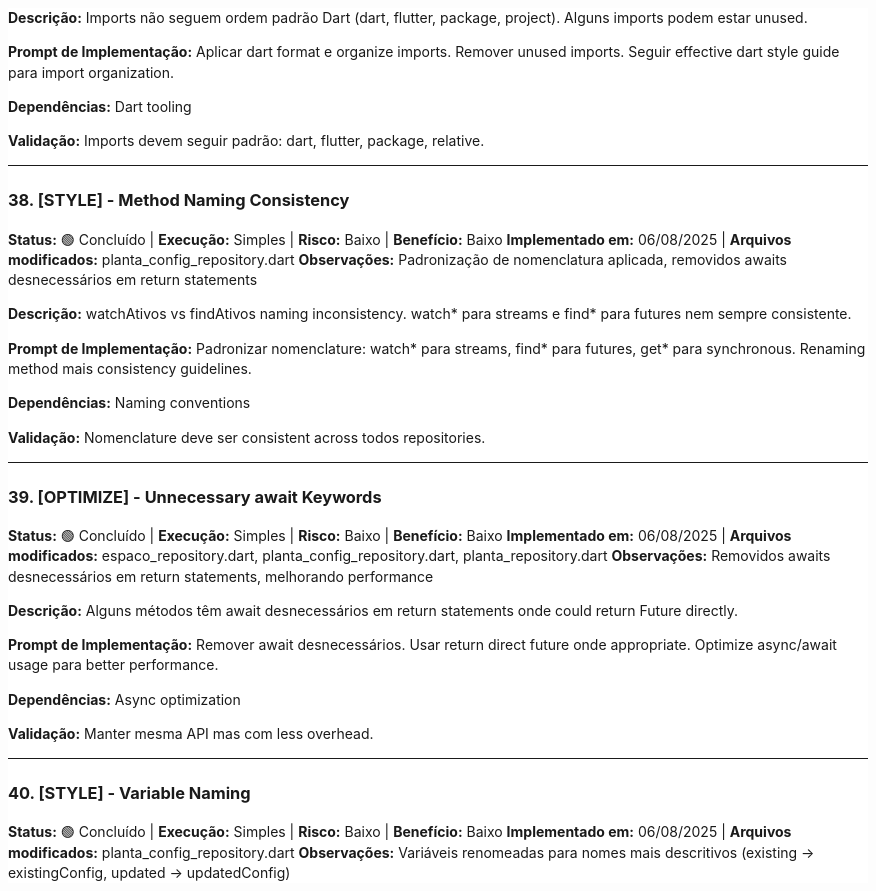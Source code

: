 **Descrição:** Imports não seguem ordem padrão Dart (dart, flutter, package, project). 
Alguns imports podem estar unused.

**Prompt de Implementação:**
Aplicar dart format e organize imports. Remover unused imports. Seguir 
effective dart style guide para import organization.

**Dependências:** Dart tooling

**Validação:** Imports devem seguir padrão: dart, flutter, package, relative.

---

### 38. [STYLE] - Method Naming Consistency

**Status:** 🟢 Concluído | **Execução:** Simples | **Risco:** Baixo | **Benefício:** Baixo
**Implementado em:** 06/08/2025 | **Arquivos modificados:** planta_config_repository.dart
**Observações:** Padronização de nomenclatura aplicada, removidos awaits desnecessários em return statements

**Descrição:** watchAtivos vs findAtivos naming inconsistency. watch* para streams 
e find* para futures nem sempre consistente.

**Prompt de Implementação:**
Padronizar nomenclature: watch* para streams, find* para futures, get* para 
synchronous. Renaming method mais consistency guidelines.

**Dependências:** Naming conventions

**Validação:** Nomenclature deve ser consistent across todos repositories.

---

### 39. [OPTIMIZE] - Unnecessary await Keywords

**Status:** 🟢 Concluído | **Execução:** Simples | **Risco:** Baixo | **Benefício:** Baixo
**Implementado em:** 06/08/2025 | **Arquivos modificados:** espaco_repository.dart, planta_config_repository.dart, planta_repository.dart
**Observações:** Removidos awaits desnecessários em return statements, melhorando performance

**Descrição:** Alguns métodos têm await desnecessários em return statements 
onde could return Future directly.

**Prompt de Implementação:**
Remover await desnecessários. Usar return direct future onde appropriate. 
Optimize async/await usage para better performance.

**Dependências:** Async optimization

**Validação:** Manter mesma API mas com less overhead.

---

### 40. [STYLE] - Variable Naming

**Status:** 🟢 Concluído | **Execução:** Simples | **Risco:** Baixo | **Benefício:** Baixo
**Implementado em:** 06/08/2025 | **Arquivos modificados:** planta_config_repository.dart
**Observações:** Variáveis renomeadas para nomes mais descritivos (existing -> existingConfig, updated -> updatedConfig)
